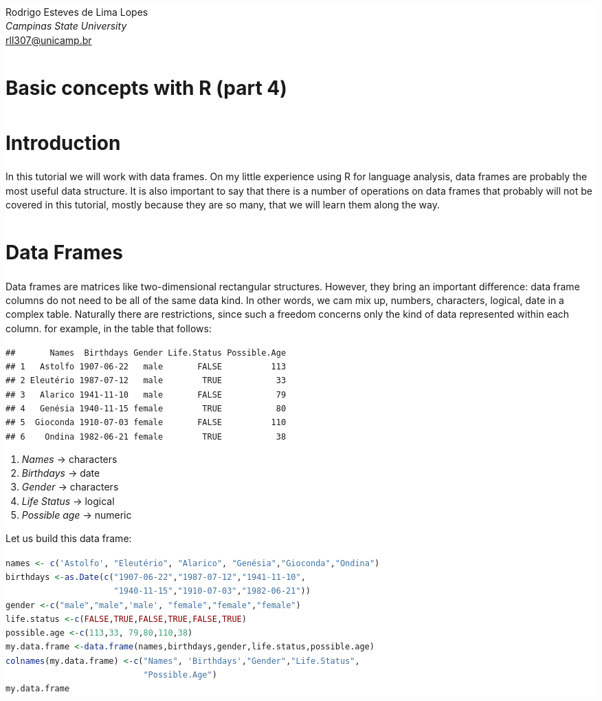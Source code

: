 Rodrigo Esteves de Lima Lopes \
*Campinas State University* \
[rll307@unicamp.br](mailto:rll307@unicamp.br)

# Basic concepts with R (part 4)

# Introduction

In this tutorial we will work with data frames. On my little experience using R for language analysis, data frames are probably the most useful data structure. It is also important to say that there is a number of operations on data frames that probably will not be covered in this tutorial, mostly because they are so many, that we will learn them along the way. 

# Data Frames

Data frames are matrices like two-dimensional rectangular structures. However, they bring an important difference: data frame columns do not need to be all of the same data kind. In other words, we cam mix up, numbers, characters, logical, date in a complex table. Naturally there are restrictions, since such a freedom concerns only the kind of data represented within each column. for example, in the table that follows:



```
##       Names  Birthdays Gender Life.Status Possible.Age
## 1   Astolfo 1907-06-22   male       FALSE          113
## 2 Eleutério 1987-07-12   male        TRUE           33
## 3   Alarico 1941-11-10   male       FALSE           79
## 4   Genésia 1940-11-15 female        TRUE           80
## 5  Gioconda 1910-07-03 female       FALSE          110
## 6    Ondina 1982-06-21 female        TRUE           38
```

1. *Names* -> characters
1. *Birthdays* -> date
1. *Gender* -> characters
1. *Life Status* -> logical
1. *Possible age* -> numeric

Let us build this data frame:


```r
names <- c('Astolfo', "Eleutério", "Alarico", "Genésia","Gioconda","Ondina")
birthdays <-as.Date(c("1907-06-22","1987-07-12","1941-11-10",
                      "1940-11-15","1910-07-03","1982-06-21"))
gender <-c("male","male",'male', "female","female","female")
life.status <-c(FALSE,TRUE,FALSE,TRUE,FALSE,TRUE)
possible.age <-c(113,33, 79,80,110,38)
my.data.frame <-data.frame(names,birthdays,gender,life.status,possible.age)
colnames(my.data.frame) <-c("Names", 'Birthdays',"Gender","Life.Status",
                            "Possible.Age")
my.data.frame
```

